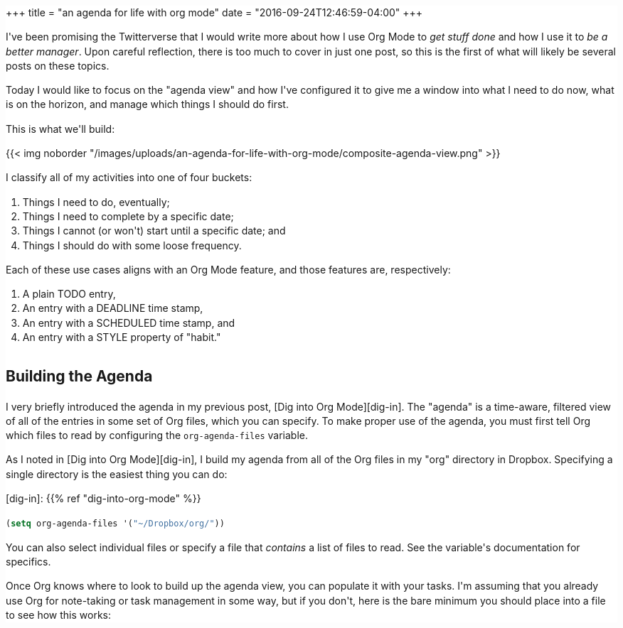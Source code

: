 +++
title = "an agenda for life with org mode"
date = "2016-09-24T12:46:59-04:00"
+++

I've been promising the Twitterverse that I would write more about how I use Org
Mode to *get stuff done* and how I use it to *be a better manager*. Upon careful
reflection, there is too much to cover in just one post, so this is the first of
what will likely be several posts on these topics.

Today I would like to focus on the "agenda view" and how I've configured it to
give me a window into what I need to do now, what is on the horizon, and manage
which things I should do first.

This is what we'll build:

{{< img noborder "/images/uploads/an-agenda-for-life-with-org-mode/composite-agenda-view.png" >}}



I classify all of my activities into one of four buckets:

1. Things I need to do, eventually;
2. Things I need to complete by a specific date;
3. Things I cannot (or won't) start until a specific date; and
4. Things I should do with some loose frequency.

Each of these use cases aligns with an Org Mode feature, and those features are,
respectively:

1. A plain TODO entry,
2. An entry with a DEADLINE time stamp,
3. An entry with a SCHEDULED time stamp, and
4. An entry with a STYLE property of "habit."

## Building the Agenda ##

I very briefly introduced the agenda in my previous post,
[Dig into Org Mode][dig-in]. The "agenda" is a time-aware, filtered view of all
of the entries in some set of Org files, which you can specify. To make proper
use of the agenda, you must first tell Org which files to read by configuring
the `org-agenda-files` variable.

As I noted in [Dig into Org Mode][dig-in], I build my agenda from all of the Org
files in my "org" directory in Dropbox. Specifying a single directory is the
easiest thing you can do:

[dig-in]: {{% ref "dig-into-org-mode" %}}

~~~cl
(setq org-agenda-files '("~/Dropbox/org/"))
~~~

You can also select individual files or specify a file that *contains* a list of
files to read. See the variable's documentation for specifics.

Once Org knows where to look to build up the agenda view, you can populate it
with your tasks. I'm assuming that you already use Org for note-taking or task
management in some way, but if you don't, here is the bare minimum you should
place into a file to see how this works:


[repeat-docs]: http://orgmode.org/manual/Repeated-tasks.html
[org-habits]: http://orgmode.org/manual/Tracking-your-habits.html